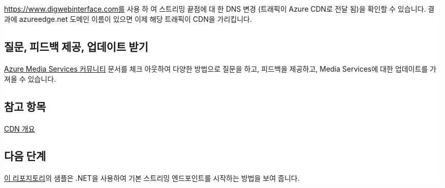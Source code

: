 https://www.digwebinterface.com를 사용 하 여 스트리밍 끝점에 대 한 DNS 변경 (트래픽이 Azure CDN로 전달 됨)을 확인할 수 있습니다. 결과에 azureedge.net 도메인 이름이 있으면 이제 해당 트래픽이 CDN을 가리킵니다.

## <a name="ask-questions-give-feedback-get-updates"></a>질문, 피드백 제공, 업데이트 받기

[Azure Media Services 커뮤니티](media-services-community.md) 문서를 체크 아웃하여 다양한 방법으로 질문을 하고, 피드백을 제공하고, Media Services에 대한 업데이트를 가져올 수 있습니다.

## <a name="see-also"></a>참고 항목

[CDN 개요](../../cdn/cdn-overview.md)

## <a name="next-steps"></a>다음 단계

[이 리포지토리](https://github.com/Azure-Samples/media-services-v3-dotnet-quickstarts/blob/master/AMSV3Quickstarts/EncodeAndStreamFiles/Program.cs)의 샘플은 .NET을 사용하여 기본 스트리밍 엔드포인트를 시작하는 방법을 보여 줍니다.
